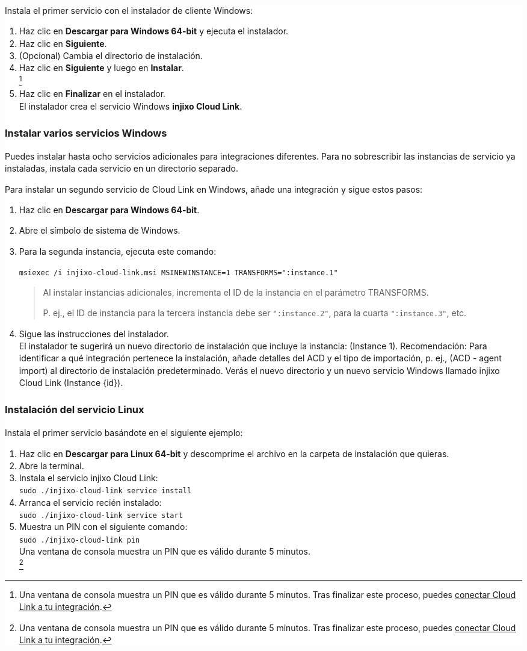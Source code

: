 Instala el primer servicio con el instalador de cliente Windows:

1. Haz clic en **Descargar para Windows 64-bit** y ejecuta el instalador.
2. Haz clic en **Siguiente**.
3. (Opcional) Cambia el directorio de instalación.
4. Haz clic en **Siguiente** y luego en **Instalar**.  
   [^windows-user]
5. Haz clic en **Finalizar** en el instalador.  
   El instalador crea el servicio Windows **injixo Cloud Link**.

[^windows-user]: Una ventana de consola muestra un PIN que es válido durante 5 minutos. Tras finalizar este proceso, puedes [conectar Cloud Link a tu integración](#connect-cloud-link-to-your-integration]).

### <a name="install-multiple-cloud-link-services-windows">Instalar varios servicios Windows

Puedes instalar hasta ocho servicios adicionales para integraciones diferentes. Para no sobrescribir las instancias de servicio ya instaladas, instala cada servicio en un directorio separado.

Para instalar un segundo servicio de Cloud Link en Windows, añade una integración y sigue estos pasos:

1. Haz clic en **Descargar para Windows 64-bit**.
2. Abre el símbolo de sistema de Windows.
3. Para la segunda instancia, ejecuta este comando:

   ```
   msiexec /i injixo-cloud-link.msi MSINEWINSTANCE=1 TRANSFORMS=":instance.1"
   ```

   > Al instalar instancias adicionales, incrementa el ID de la instancia en el parámetro TRANSFORMS.
   >
   > P. ej., el ID de instancia para la tercera instancia debe ser `":instance.2"`, para la cuarta `":instance.3"`, etc.

4. Sigue las instrucciones del instalador.  
   El instalador te sugerirá un nuevo directorio de instalación que incluye la instancia: (Instance 1).
   Recomendación: Para identificar a qué integración pertenece la instalación, añade detalles del ACD y el tipo de importación, p. ej., (ACD - agent import) al directorio de instalación predeterminado.
   Verás el nuevo directorio y un nuevo servicio Windows llamado injixo Cloud Link (Instance {id}).

### Instalación del servicio Linux

Instala el primer servicio basándote en el siguiente ejemplo:

1. Haz clic en **Descargar para Linux 64-bit** y descomprime el archivo en la carpeta de instalación que quieras.
2. Abre la terminal.
3. Instala el servicio injixo Cloud Link:  
   `sudo ./injixo-cloud-link service install`
4. Arranca el servicio recién instalado:  
   `sudo ./injixo-cloud-link service start`
5. Muestra un PIN con el siguiente comando:  
   `sudo ./injixo-cloud-link pin`  
   Una ventana de consola muestra un PIN que es válido durante 5 minutos.  
   [^windows-user]


[^windows-user]: Tras finalizar este proceso, puedes [conectar Cloud Link a tu integración](#connect-cloud-link-to-your-integration]).